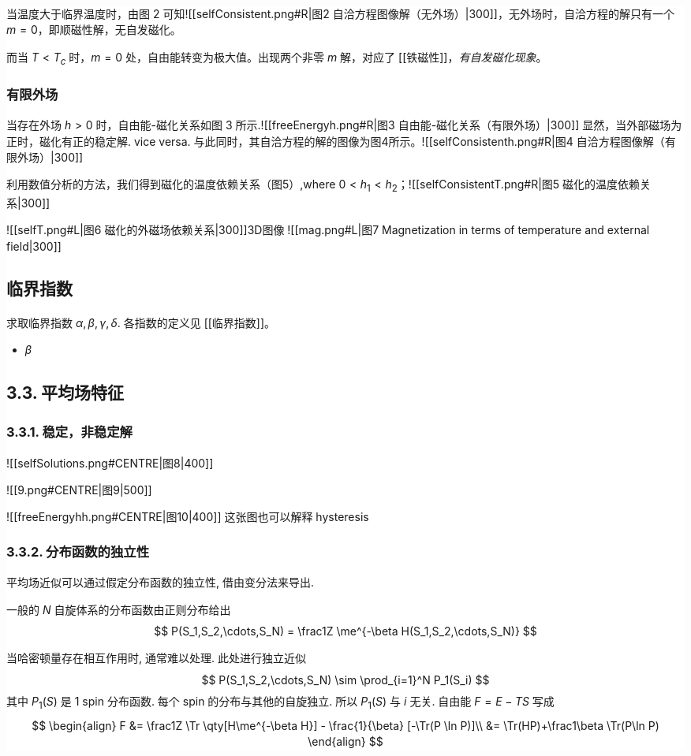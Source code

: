 当温度大于临界温度时，由图 2 可知![[selfConsistent.png#R|图2 自洽方程图像解（无外场）|300]]，无外场时，自洽方程的解只有一个 $m = 0$，即顺磁性解，无自发磁化。

而当 $T < T_c$ 时，$m = 0$ 处，自由能转变为极大值。出现两个非零 $m$ 解，对应了 [[铁磁性]]，*有自发磁化现象*。


### 有限外场

当存在外场 $h>0$ 时，自由能-磁化关系如图 3 所示.![[freeEnergyh.png#R|图3 自由能-磁化关系（有限外场）|300]]
显然，当外部磁场为正时，磁化有正的稳定解. vice versa. 与此同时，其自洽方程的解的图像为图4所示。![[selfConsistenth.png#R|图4 自洽方程图像解（有限外场）|300]]

利用数值分析的方法，我们得到磁化的温度依赖关系（图5）,where  $0 < h_1 < h_2$；![[selfConsistentT.png#R|图5 磁化的温度依赖关系|300]]



![[selfT.png#L|图6 磁化的外磁场依赖关系|300]]3D图像 ![[mag.png#L|图7 Magnetization in terms of temperature and external field|300]]

## 临界指数

求取临界指数 $\alpha, \beta, \gamma, \delta$. 各指数的定义见 [[临界指数]]。

- $\beta$


## 3.3. 平均场特征

### 3.3.1. 稳定，非稳定解


![[selfSolutions.png#CENTRE|图8|400]]


![[9.png#CENTRE|图9|500]]

![[freeEnergyhh.png#CENTRE|图10|400]]
这张图也可以解释 hysteresis


### 3.3.2. 分布函数的独立性

平均场近似可以通过假定分布函数的独立性, 借由变分法来导出.

一般的 $N$ 自旋体系的分布函数由正则分布给出
$$
P(S_1,S_2,\cdots,S_N)
= \frac1Z \me^{-\beta H(S_1,S_2,\cdots,S_N)}
$$

当哈密顿量存在相互作用时, 通常难以处理. 此处进行独立近似
$$
P(S_1,S_2,\cdots,S_N) \sim \prod_{i=1}^N P_1(S_i)
$$
其中 $P_1(S)$ 是 1 spin 分布函数. 每个 spin 的分布与其他的自旋独立. 所以 $P_1(S)$ 与 $i$ 无关. 自由能 $F = E-TS$ 写成
$$
\begin{align}
F &= \frac1Z \Tr \qty[H\me^{-\beta H}] - \frac{1}{\beta} [-\Tr(P \ln P)]\\
&= \Tr(HP)+\frac1\beta \Tr(P\ln P)
\end{align}
$$
